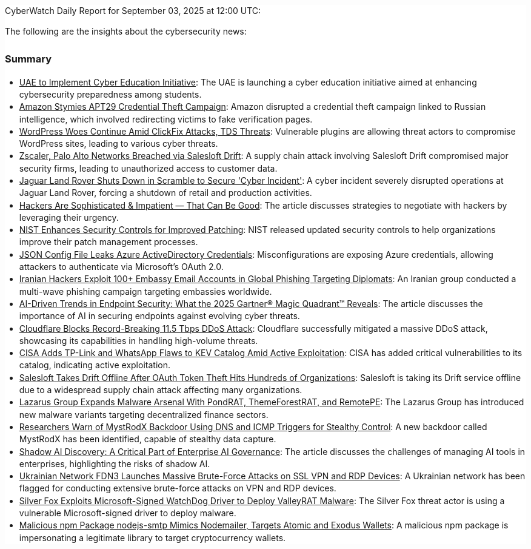 CyberWatch Daily Report for September 03, 2025 at 12:00 UTC:

The following are the insights about the cybersecurity news:

### Summary
- [UAE to Implement Cyber Education Initiative](https://www.darkreading.com/cybersecurity-operations/uae-cyber-education-initiative): The UAE is launching a cyber education initiative aimed at enhancing cybersecurity preparedness among students.
- [Amazon Stymies APT29 Credential Theft Campaign](https://www.darkreading.com/cyberattacks-data-breaches/amazon-apt29-credential-theft-campaign): Amazon disrupted a credential theft campaign linked to Russian intelligence, which involved redirecting victims to fake verification pages.
- [WordPress Woes Continue Amid ClickFix Attacks, TDS Threats](https://www.darkreading.com/vulnerabilities-threats/wordpress-woes-clickfix-attacks-tds-threats): Vulnerable plugins are allowing threat actors to compromise WordPress sites, leading to various cyber threats.
- [Zscaler, Palo Alto Networks Breached via Salesloft Drift](https://www.darkreading.com/cyberattacks-data-breaches/zscaler-palo-alto-networks-breached-salesloft-drift): A supply chain attack involving Salesloft Drift compromised major security firms, leading to unauthorized access to customer data.
- [Jaguar Land Rover Shuts Down in Scramble to Secure 'Cyber Incident'](https://www.darkreading.com/cyberattacks-data-breaches/jaguar-land-rover-cyber-incident): A cyber incident severely disrupted operations at Jaguar Land Rover, forcing a shutdown of retail and production activities.
- [Hackers Are Sophisticated & Impatient — That Can Be Good](https://www.darkreading.com/cyberattacks-data-breaches/hackers-sophisticated-impatient-good): The article discusses strategies to negotiate with hackers by leveraging their urgency.
- [NIST Enhances Security Controls for Improved Patching](https://www.darkreading.com/cybersecurity-operations/nist-enhances-security-controls-for-improved-patching): NIST released updated security controls to help organizations improve their patch management processes.
- [JSON Config File Leaks Azure ActiveDirectory Credentials](https://www.darkreading.com/cybersecurity-operations/public-file-leaks-azure-activedirectory-credentials): Misconfigurations are exposing Azure credentials, allowing attackers to authenticate via Microsoft’s OAuth 2.0.
- [Iranian Hackers Exploit 100+ Embassy Email Accounts in Global Phishing Targeting Diplomats](https://thehackernews.com/2025/09/iranian-hackers-exploit-100-embassy.html): An Iranian group conducted a multi-wave phishing campaign targeting embassies worldwide.
- [AI-Driven Trends in Endpoint Security: What the 2025 Gartner® Magic Quadrant™ Reveals](https://thehackernews.com/2025/07/ai-driven-trends-in-endpoint-security.html): The article discusses the importance of AI in securing endpoints against evolving cyber threats.
- [Cloudflare Blocks Record-Breaking 11.5 Tbps DDoS Attack](https://thehackernews.com/2025/09/cloudflare-blocks-record-breaking-115.html): Cloudflare successfully mitigated a massive DDoS attack, showcasing its capabilities in handling high-volume threats.
- [CISA Adds TP-Link and WhatsApp Flaws to KEV Catalog Amid Active Exploitation](https://thehackernews.com/2025/09/cisa-adds-tp-link-and-whatsapp-flaws-to.html): CISA has added critical vulnerabilities to its catalog, indicating active exploitation.
- [Salesloft Takes Drift Offline After OAuth Token Theft Hits Hundreds of Organizations](https://thehackernews.com/2025/09/salesloft-takes-drift-offline-after.html): Salesloft is taking its Drift service offline due to a widespread supply chain attack affecting many organizations.
- [Lazarus Group Expands Malware Arsenal With PondRAT, ThemeForestRAT, and RemotePE](https://thehackernews.com/2025/09/lazarus-group-expands-malware-arsenal.html): The Lazarus Group has introduced new malware variants targeting decentralized finance sectors.
- [Researchers Warn of MystRodX Backdoor Using DNS and ICMP Triggers for Stealthy Control](https://thehackernews.com/2025/09/researchers-warn-of-mystrodx-backdoor.html): A new backdoor called MystRodX has been identified, capable of stealthy data capture.
- [Shadow AI Discovery: A Critical Part of Enterprise AI Governance](https://thehackernews.com/2025/09/shadow-ai-discovery-critical-part-of.html): The article discusses the challenges of managing AI tools in enterprises, highlighting the risks of shadow AI.
- [Ukrainian Network FDN3 Launches Massive Brute-Force Attacks on SSL VPN and RDP Devices](https://thehackernews.com/2025/09/ukrainian-network-fdn3-launches-massive.html): A Ukrainian network has been flagged for conducting extensive brute-force attacks on VPN and RDP devices.
- [Silver Fox Exploits Microsoft-Signed WatchDog Driver to Deploy ValleyRAT Malware](https://thehackernews.com/2025/09/silver-fox-exploits-microsoft-signed.html): The Silver Fox threat actor is using a vulnerable Microsoft-signed driver to deploy malware.
- [Malicious npm Package nodejs-smtp Mimics Nodemailer, Targets Atomic and Exodus Wallets](https://thehackernews.com/2025/09/malicious-npm-package-nodejs-smtp.html): A malicious npm package is impersonating a legitimate library to target cryptocurrency wallets.